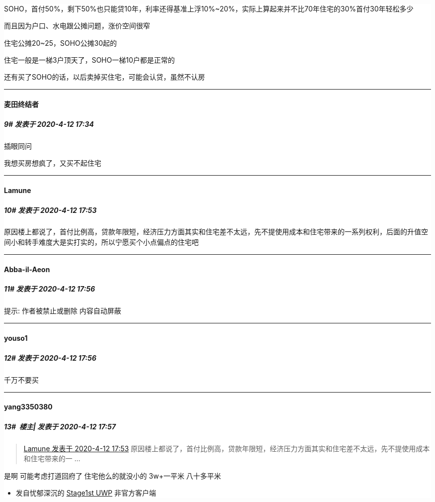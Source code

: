 SOHO，首付50%，剩下50%也只能贷10年，利率还得基准上浮10%~20%，实际上算起来并不比70年住宅的30%首付30年轻松多少

而且因为户口、水电跟公摊问题，涨价空间很窄

住宅公摊20~25，SOHO公摊30起的

住宅一般是一梯3户顶天了，SOHO一梯10户都是正常的

还有买了SOHO的话，以后卖掉买住宅，可能会认贷，虽然不认房


-----

####  麦田终结者  
##### 9#       发表于 2020-4-12 17:34


插眼同问

我想买房想疯了，又买不起住宅


-----

####  Lamune  
##### 10#       发表于 2020-4-12 17:53


原因楼上都说了，首付比例高，贷款年限短，经济压力方面其实和住宅差不太远，先不提使用成本和住宅带来的一系列权利，后面的升值空间小和转手难度大是实打实的，所以宁愿买个小点偏点的住宅吧


-----

####  Abba-il-Aeon  
##### 11#       发表于 2020-4-12 17:56

提示: 作者被禁止或删除 内容自动屏蔽


-----

####  youso1  
##### 12#       发表于 2020-4-12 17:56


千万不要买


-----

####  yang3350380  
##### 13#         楼主| 发表于 2020-4-12 17:57


<blockquote><a href="httphttps://bbs.saraba1st.com/2b/forum.php?mod=redirect&amp;goto=findpost&amp;pid=47056761&amp;ptid=1923771" target="_blank">Lamune 发表于 2020-4-12 17:53</a>
原因楼上都说了，首付比例高，贷款年限短，经济压力方面其实和住宅差不太远，先不提使用成本和住宅带来的一 ...</blockquote>
是啊 可能考虑打道回府了 住宅他么的就没小的 3w+一平米 八十多平米


- 发自忧郁深沉的 [Stage1st UWP](https://www.microsoft.com/zh-cn/p/stage1st/9nj2qf6m25f6) 非官方客户端
